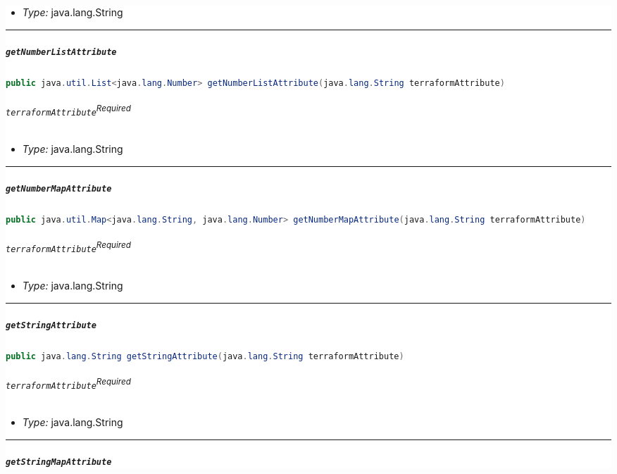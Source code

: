 - *Type:* java.lang.String

---

##### `getNumberListAttribute` <a name="getNumberListAttribute" id="@cdktf/provider-hcp.waypointAddOnDefinition.WaypointAddOnDefinition.getNumberListAttribute"></a>

```java
public java.util.List<java.lang.Number> getNumberListAttribute(java.lang.String terraformAttribute)
```

###### `terraformAttribute`<sup>Required</sup> <a name="terraformAttribute" id="@cdktf/provider-hcp.waypointAddOnDefinition.WaypointAddOnDefinition.getNumberListAttribute.parameter.terraformAttribute"></a>

- *Type:* java.lang.String

---

##### `getNumberMapAttribute` <a name="getNumberMapAttribute" id="@cdktf/provider-hcp.waypointAddOnDefinition.WaypointAddOnDefinition.getNumberMapAttribute"></a>

```java
public java.util.Map<java.lang.String, java.lang.Number> getNumberMapAttribute(java.lang.String terraformAttribute)
```

###### `terraformAttribute`<sup>Required</sup> <a name="terraformAttribute" id="@cdktf/provider-hcp.waypointAddOnDefinition.WaypointAddOnDefinition.getNumberMapAttribute.parameter.terraformAttribute"></a>

- *Type:* java.lang.String

---

##### `getStringAttribute` <a name="getStringAttribute" id="@cdktf/provider-hcp.waypointAddOnDefinition.WaypointAddOnDefinition.getStringAttribute"></a>

```java
public java.lang.String getStringAttribute(java.lang.String terraformAttribute)
```

###### `terraformAttribute`<sup>Required</sup> <a name="terraformAttribute" id="@cdktf/provider-hcp.waypointAddOnDefinition.WaypointAddOnDefinition.getStringAttribute.parameter.terraformAttribute"></a>

- *Type:* java.lang.String

---

##### `getStringMapAttribute` <a name="getStringMapAttribute" id="@cdktf/provider-hcp.waypointAddOnDefinition.WaypointAddOnDefinition.getStringMapAttribute"></a>
